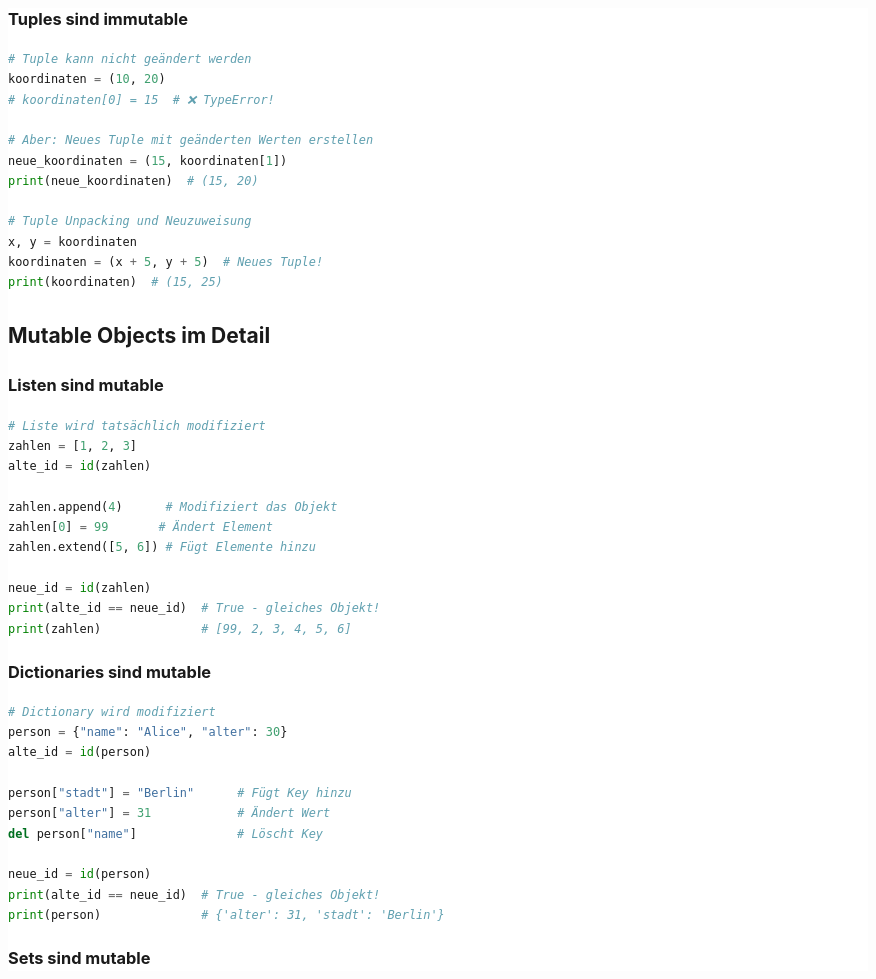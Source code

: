 ### Tuples sind immutable

```python
# Tuple kann nicht geändert werden
koordinaten = (10, 20)
# koordinaten[0] = 15  # ❌ TypeError!

# Aber: Neues Tuple mit geänderten Werten erstellen
neue_koordinaten = (15, koordinaten[1])
print(neue_koordinaten)  # (15, 20)

# Tuple Unpacking und Neuzuweisung
x, y = koordinaten
koordinaten = (x + 5, y + 5)  # Neues Tuple!
print(koordinaten)  # (15, 25)
```

## Mutable Objects im Detail

### Listen sind mutable

```python
# Liste wird tatsächlich modifiziert
zahlen = [1, 2, 3]
alte_id = id(zahlen)

zahlen.append(4)      # Modifiziert das Objekt
zahlen[0] = 99       # Ändert Element
zahlen.extend([5, 6]) # Fügt Elemente hinzu

neue_id = id(zahlen)
print(alte_id == neue_id)  # True - gleiches Objekt!
print(zahlen)              # [99, 2, 3, 4, 5, 6]
```

### Dictionaries sind mutable

```python
# Dictionary wird modifiziert
person = {"name": "Alice", "alter": 30}
alte_id = id(person)

person["stadt"] = "Berlin"      # Fügt Key hinzu
person["alter"] = 31            # Ändert Wert
del person["name"]              # Löscht Key

neue_id = id(person)
print(alte_id == neue_id)  # True - gleiches Objekt!
print(person)              # {'alter': 31, 'stadt': 'Berlin'}
```

### Sets sind mutable
